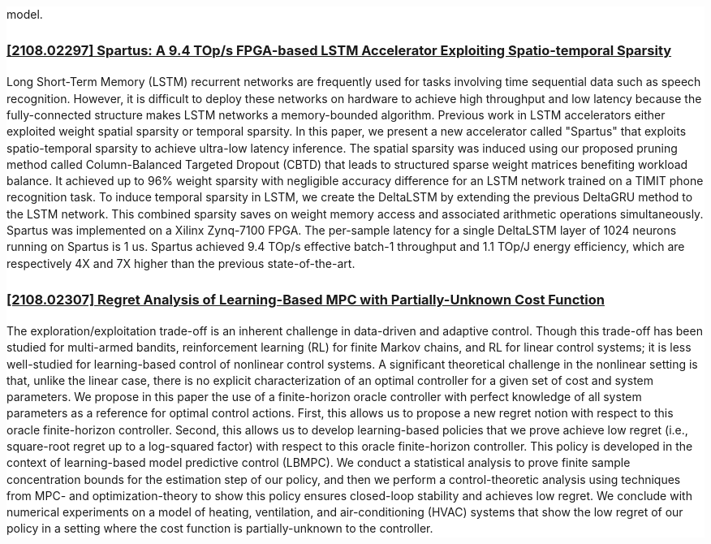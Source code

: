 model.

    

### [[2108.02297] Spartus: A 9.4 TOp/s FPGA-based LSTM Accelerator Exploiting Spatio-temporal Sparsity](http://arxiv.org/abs/2108.02297)


  Long Short-Term Memory (LSTM) recurrent networks are frequently used for
tasks involving time sequential data such as speech recognition. However, it is
difficult to deploy these networks on hardware to achieve high throughput and
low latency because the fully-connected structure makes LSTM networks a
memory-bounded algorithm. Previous work in LSTM accelerators either exploited
weight spatial sparsity or temporal sparsity. In this paper, we present a new
accelerator called "Spartus" that exploits spatio-temporal sparsity to achieve
ultra-low latency inference. The spatial sparsity was induced using our
proposed pruning method called Column-Balanced Targeted Dropout (CBTD) that
leads to structured sparse weight matrices benefiting workload balance. It
achieved up to 96% weight sparsity with negligible accuracy difference for an
LSTM network trained on a TIMIT phone recognition task. To induce temporal
sparsity in LSTM, we create the DeltaLSTM by extending the previous DeltaGRU
method to the LSTM network. This combined sparsity saves on weight memory
access and associated arithmetic operations simultaneously. Spartus was
implemented on a Xilinx Zynq-7100 FPGA. The per-sample latency for a single
DeltaLSTM layer of 1024 neurons running on Spartus is 1 us. Spartus achieved
9.4 TOp/s effective batch-1 throughput and 1.1 TOp/J energy efficiency, which
are respectively 4X and 7X higher than the previous state-of-the-art.

    

### [[2108.02307] Regret Analysis of Learning-Based MPC with Partially-Unknown Cost Function](http://arxiv.org/abs/2108.02307)


  The exploration/exploitation trade-off is an inherent challenge in
data-driven and adaptive control. Though this trade-off has been studied for
multi-armed bandits, reinforcement learning (RL) for finite Markov chains, and
RL for linear control systems; it is less well-studied for learning-based
control of nonlinear control systems. A significant theoretical challenge in
the nonlinear setting is that, unlike the linear case, there is no explicit
characterization of an optimal controller for a given set of cost and system
parameters. We propose in this paper the use of a finite-horizon oracle
controller with perfect knowledge of all system parameters as a reference for
optimal control actions. First, this allows us to propose a new regret notion
with respect to this oracle finite-horizon controller. Second, this allows us
to develop learning-based policies that we prove achieve low regret (i.e.,
square-root regret up to a log-squared factor) with respect to this oracle
finite-horizon controller. This policy is developed in the context of
learning-based model predictive control (LBMPC). We conduct a statistical
analysis to prove finite sample concentration bounds for the estimation step of
our policy, and then we perform a control-theoretic analysis using techniques
from MPC- and optimization-theory to show this policy ensures closed-loop
stability and achieves low regret. We conclude with numerical experiments on a
model of heating, ventilation, and air-conditioning (HVAC) systems that show
the low regret of our policy in a setting where the cost function is
partially-unknown to the controller.
